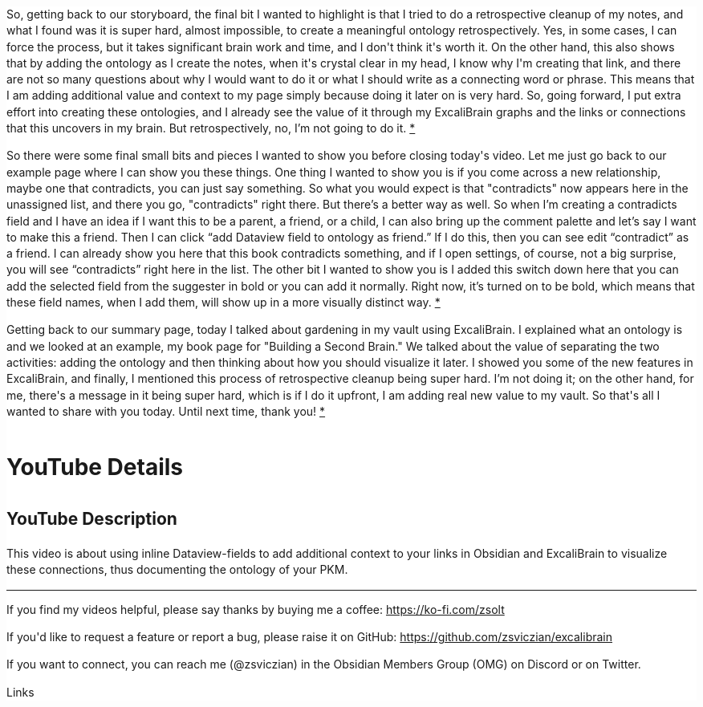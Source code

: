 So, getting back to our storyboard, the final bit I wanted to highlight is that I tried to do a retrospective cleanup of my notes, and what I found was it is super hard, almost impossible, to create a meaningful ontology retrospectively. Yes, in some cases, I can force the process, but it takes significant brain work and time, and I don't think it's worth it. On the other hand, this also shows that by adding the ontology as I create the notes, when it's crystal clear in my head, I know why I'm creating that link, and there are not so many questions about why I would want to do it or what I should write as a connecting word or phrase. This means that I am adding additional value and context to my page simply because doing it later on is very hard. So, going forward, I put extra effort into creating these ontologies, and I already see the value of it through my ExcaliBrain graphs and the links or connections that this uncovers in my brain. But retrospectively, no, I’m not going to do it. [* ](https://youtu.be/haGAfc9QUuA?t=378)

So there were some final small bits and pieces I wanted to show you before closing today's video. Let me just go back to our example page where I can show you these things. One thing I wanted to show you is if you come across a new relationship, maybe one that contradicts, you can just say something. So what you would expect is that "contradicts" now appears here in the unassigned list, and there you go, "contradicts" right there. But there’s a better way as well. So when I’m creating a contradicts field and I have an idea if I want this to be a parent, a friend, or a child, I can also bring up the comment palette and let’s say I want to make this a friend. Then I can click “add Dataview field to ontology as friend.” If I do this, then you can see edit “contradict” as a friend. I can already show you here that this book contradicts something, and if I open settings, of course, not a big surprise, you will see “contradicts” right here in the list. The other bit I wanted to show you is I added this switch down here that you can add the selected field from the suggester in bold or you can add it normally. Right now, it’s turned on to be bold, which means that these field names, when I add them, will show up in a more visually distinct way. [* ](https://youtu.be/haGAfc9QUuA?t=462)

Getting back to our summary page, today I talked about gardening in my vault using ExcaliBrain. I explained what an ontology is and we looked at an example, my book page for "Building a Second Brain." We talked about the value of separating the two activities: adding the ontology and then thinking about how you should visualize it later. I showed you some of the new features in ExcaliBrain, and finally, I mentioned this process of retrospective cleanup being super hard. I’m not doing it; on the other hand, for me, there's a message in it being super hard, which is if I do it upfront, I am adding real new value to my vault. So that's all I wanted to share with you today. Until next time, thank you! [* ](https://youtu.be/haGAfc9QUuA?t=512)

# YouTube Details

## YouTube Description

This video is about using inline Dataview-fields to add additional context to your links in Obsidian and ExcaliBrain to visualize these connections, thus documenting the ontology of your PKM.

-----

If you find  my videos helpful, please say thanks by buying me a coffee: https://ko-fi.com/zsolt

If you'd like to request a feature or report a bug, please raise it on GitHub: https://github.com/zsviczian/excalibrain

If you want to connect, you can reach me (@zsviczian) in the Obsidian Members Group (OMG) on Discord or on Twitter.

Links
